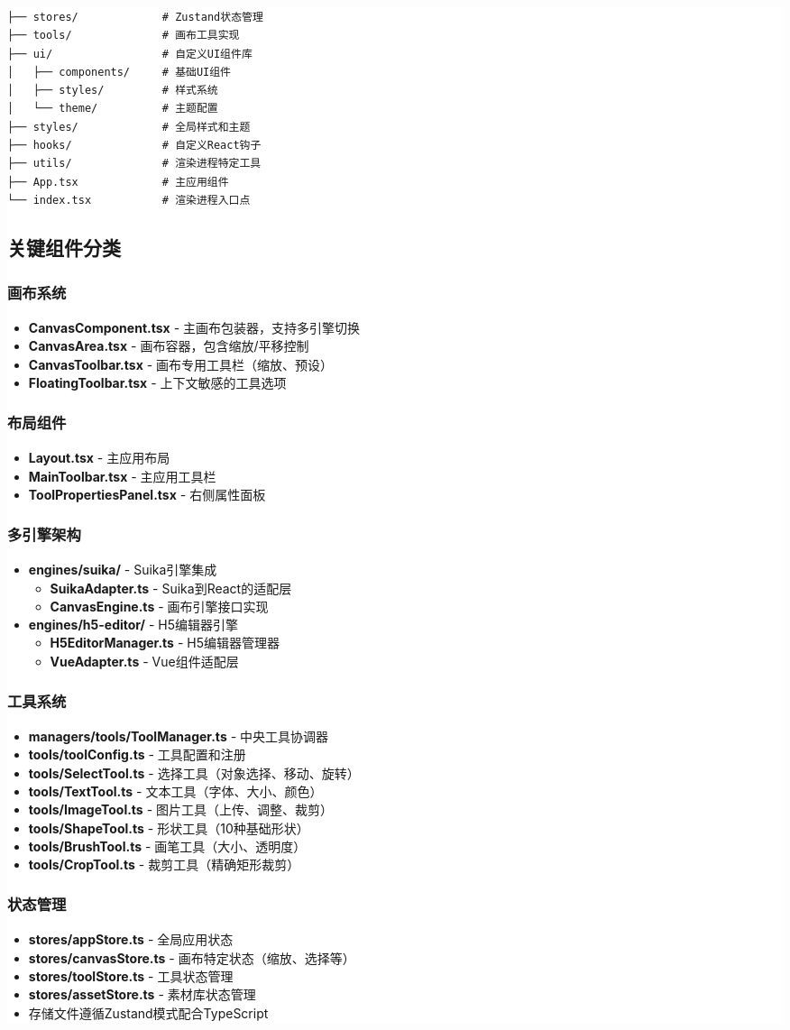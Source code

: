 ```text
├── stores/             # Zustand状态管理
├── tools/              # 画布工具实现
├── ui/                 # 自定义UI组件库
│   ├── components/     # 基础UI组件
│   ├── styles/         # 样式系统
│   └── theme/          # 主题配置
├── styles/             # 全局样式和主题
├── hooks/              # 自定义React钩子
├── utils/              # 渲染进程特定工具
├── App.tsx             # 主应用组件
└── index.tsx           # 渲染进程入口点
```

## 关键组件分类

### 画布系统

- **CanvasComponent.tsx** - 主画布包装器，支持多引擎切换
- **CanvasArea.tsx** - 画布容器，包含缩放/平移控制
- **CanvasToolbar.tsx** - 画布专用工具栏（缩放、预设）
- **FloatingToolbar.tsx** - 上下文敏感的工具选项

### 布局组件

- **Layout.tsx** - 主应用布局
- **MainToolbar.tsx** - 主应用工具栏
- **ToolPropertiesPanel.tsx** - 右侧属性面板

### 多引擎架构

- **engines/suika/** - Suika引擎集成
  - **SuikaAdapter.ts** - Suika到React的适配层
  - **CanvasEngine.ts** - 画布引擎接口实现
- **engines/h5-editor/** - H5编辑器引擎
  - **H5EditorManager.ts** - H5编辑器管理器
  - **VueAdapter.ts** - Vue组件适配层

### 工具系统

- **managers/tools/ToolManager.ts** - 中央工具协调器
- **tools/toolConfig.ts** - 工具配置和注册
- **tools/SelectTool.ts** - 选择工具（对象选择、移动、旋转）
- **tools/TextTool.ts** - 文本工具（字体、大小、颜色）
- **tools/ImageTool.ts** - 图片工具（上传、调整、裁剪）
- **tools/ShapeTool.ts** - 形状工具（10种基础形状）
- **tools/BrushTool.ts** - 画笔工具（大小、透明度）
- **tools/CropTool.ts** - 裁剪工具（精确矩形裁剪）

### 状态管理

- **stores/appStore.ts** - 全局应用状态
- **stores/canvasStore.ts** - 画布特定状态（缩放、选择等）
- **stores/toolStore.ts** - 工具状态管理
- **stores/assetStore.ts** - 素材库状态管理
- 存储文件遵循Zustand模式配合TypeScript
